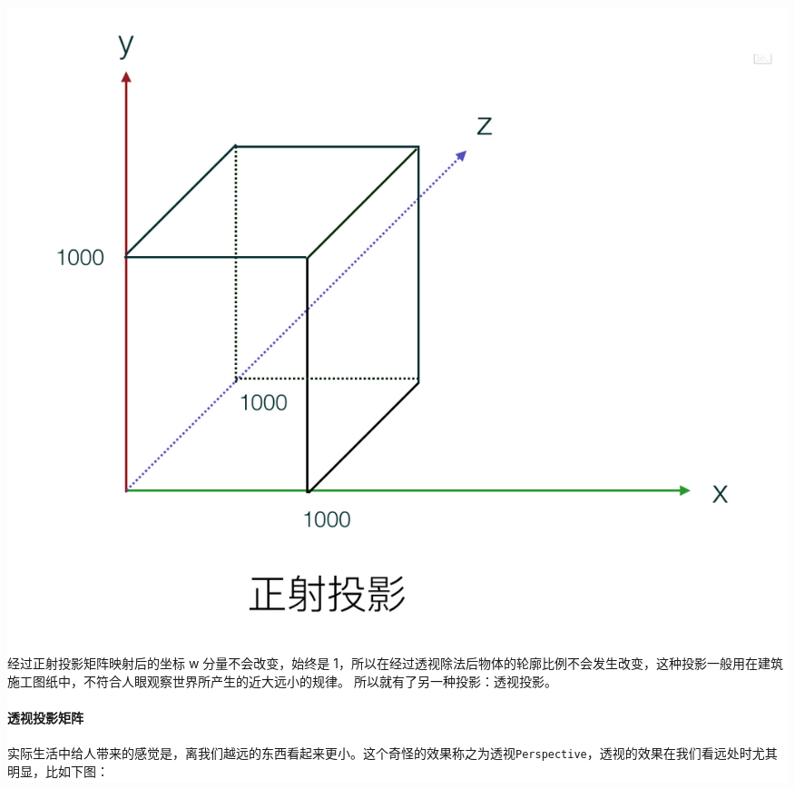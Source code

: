 ![](./images/17f8af409f6fdcef3b46413348b3b11c.png )

经过正射投影矩阵映射后的坐标 w 分量不会改变，始终是 1，所以在经过透视除法后物体的轮廓比例不会发生改变，这种投影一般用在建筑施工图纸中，不符合人眼观察世界所产生的近大远小的规律。
所以就有了另一种投影：透视投影。

####  透视投影矩阵
实际生活中给人带来的感觉是，离我们越远的东西看起来更小。这个奇怪的效果称之为透视`Perspective`，透视的效果在我们看远处时尤其明显，比如下图：


